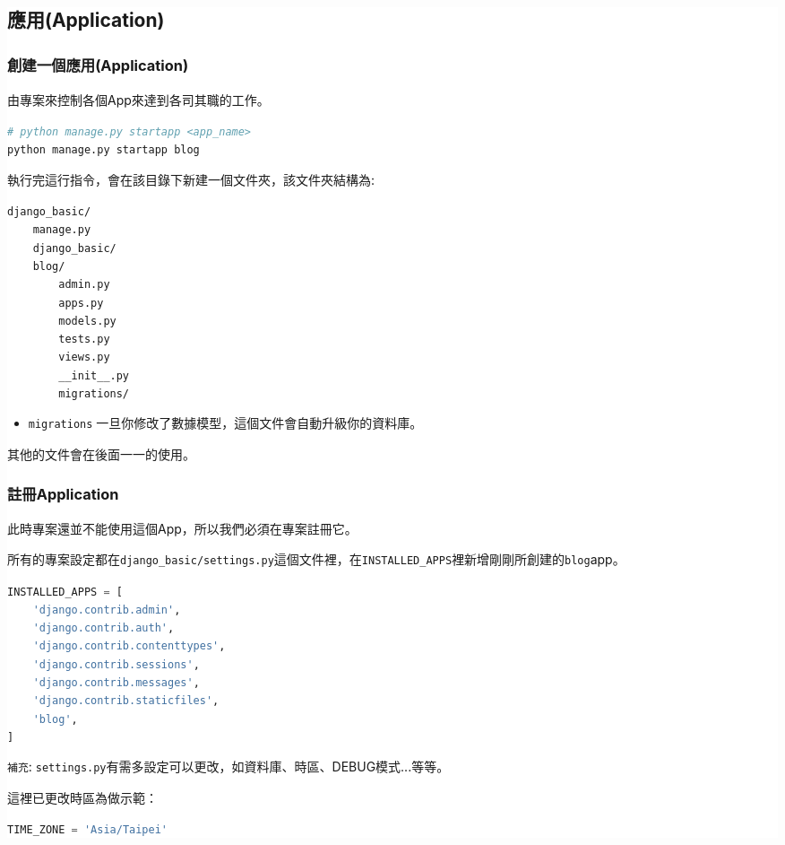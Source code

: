 ## 應用(Application)

### 創建一個應用(Application)

由專案來控制各個App來達到各司其職的工作。

```python
# python manage.py startapp <app_name>
python manage.py startapp blog
```

執行完這行指令，會在該目錄下新建一個文件夾，該文件夾結構為:

```text
django_basic/
    manage.py
    django_basic/
    blog/
        admin.py
        apps.py
        models.py
        tests.py
        views.py
        __init__.py
        migrations/
```

* `migrations` 一旦你修改了數據模型，這個文件會自動升級你的資料庫。

其他的文件會在後面一一的使用。

### 註冊Application

此時專案還並不能使用這個App，所以我們必須在專案註冊它。

所有的專案設定都在`django_basic/settings.py`這個文件裡，在`INSTALLED_APPS`裡新增剛剛所創建的`blog`app。

```python
INSTALLED_APPS = [
    'django.contrib.admin',
    'django.contrib.auth',
    'django.contrib.contenttypes',
    'django.contrib.sessions',
    'django.contrib.messages',
    'django.contrib.staticfiles',
    'blog', 
]
```

`補充`: `settings.py`有需多設定可以更改，如資料庫、時區、DEBUG模式...等等。

這裡已更改時區為做示範：

  ```python
  TIME_ZONE = 'Asia/Taipei'
  ```
